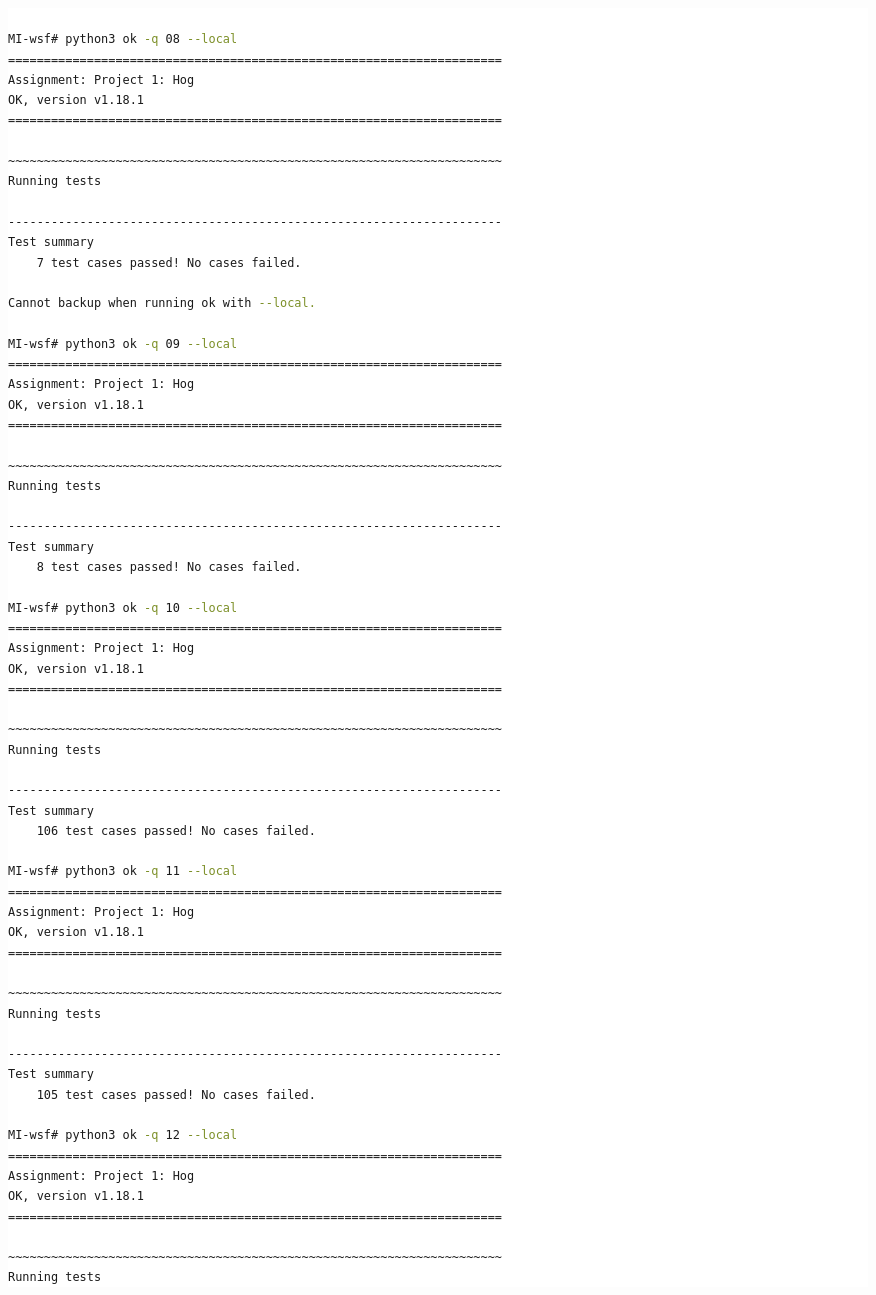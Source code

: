 ```sh

MI-wsf# python3 ok -q 08 --local
=====================================================================
Assignment: Project 1: Hog
OK, version v1.18.1
=====================================================================

~~~~~~~~~~~~~~~~~~~~~~~~~~~~~~~~~~~~~~~~~~~~~~~~~~~~~~~~~~~~~~~~~~~~~
Running tests

---------------------------------------------------------------------
Test summary
    7 test cases passed! No cases failed.

Cannot backup when running ok with --local.

MI-wsf# python3 ok -q 09 --local
=====================================================================
Assignment: Project 1: Hog
OK, version v1.18.1
=====================================================================

~~~~~~~~~~~~~~~~~~~~~~~~~~~~~~~~~~~~~~~~~~~~~~~~~~~~~~~~~~~~~~~~~~~~~
Running tests

---------------------------------------------------------------------
Test summary
    8 test cases passed! No cases failed.

MI-wsf# python3 ok -q 10 --local
=====================================================================
Assignment: Project 1: Hog
OK, version v1.18.1
=====================================================================

~~~~~~~~~~~~~~~~~~~~~~~~~~~~~~~~~~~~~~~~~~~~~~~~~~~~~~~~~~~~~~~~~~~~~
Running tests

---------------------------------------------------------------------
Test summary
    106 test cases passed! No cases failed.

MI-wsf# python3 ok -q 11 --local
=====================================================================
Assignment: Project 1: Hog
OK, version v1.18.1
=====================================================================

~~~~~~~~~~~~~~~~~~~~~~~~~~~~~~~~~~~~~~~~~~~~~~~~~~~~~~~~~~~~~~~~~~~~~
Running tests

---------------------------------------------------------------------
Test summary
    105 test cases passed! No cases failed.

MI-wsf# python3 ok -q 12 --local
=====================================================================
Assignment: Project 1: Hog
OK, version v1.18.1
=====================================================================

~~~~~~~~~~~~~~~~~~~~~~~~~~~~~~~~~~~~~~~~~~~~~~~~~~~~~~~~~~~~~~~~~~~~~
Running tests

```